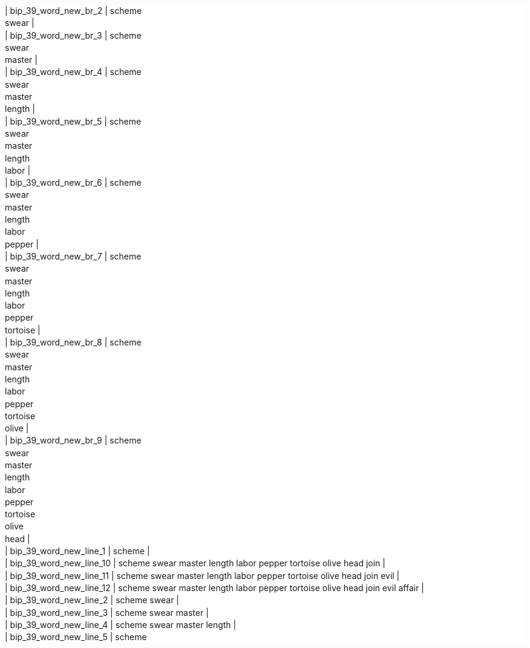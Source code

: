 | bip_39_word_new_br_2 | scheme<br>swear |  
| bip_39_word_new_br_3 | scheme<br>swear<br>master |  
| bip_39_word_new_br_4 | scheme<br>swear<br>master<br>length |  
| bip_39_word_new_br_5 | scheme<br>swear<br>master<br>length<br>labor |  
| bip_39_word_new_br_6 | scheme<br>swear<br>master<br>length<br>labor<br>pepper |  
| bip_39_word_new_br_7 | scheme<br>swear<br>master<br>length<br>labor<br>pepper<br>tortoise |  
| bip_39_word_new_br_8 | scheme<br>swear<br>master<br>length<br>labor<br>pepper<br>tortoise<br>olive |  
| bip_39_word_new_br_9 | scheme<br>swear<br>master<br>length<br>labor<br>pepper<br>tortoise<br>olive<br>head |  
| bip_39_word_new_line_1 | scheme |  
| bip_39_word_new_line_10 | scheme
swear
master
length
labor
pepper
tortoise
olive
head
join |  
| bip_39_word_new_line_11 | scheme
swear
master
length
labor
pepper
tortoise
olive
head
join
evil |  
| bip_39_word_new_line_12 | scheme
swear
master
length
labor
pepper
tortoise
olive
head
join
evil
affair |  
| bip_39_word_new_line_2 | scheme
swear |  
| bip_39_word_new_line_3 | scheme
swear
master |  
| bip_39_word_new_line_4 | scheme
swear
master
length |  
| bip_39_word_new_line_5 | scheme